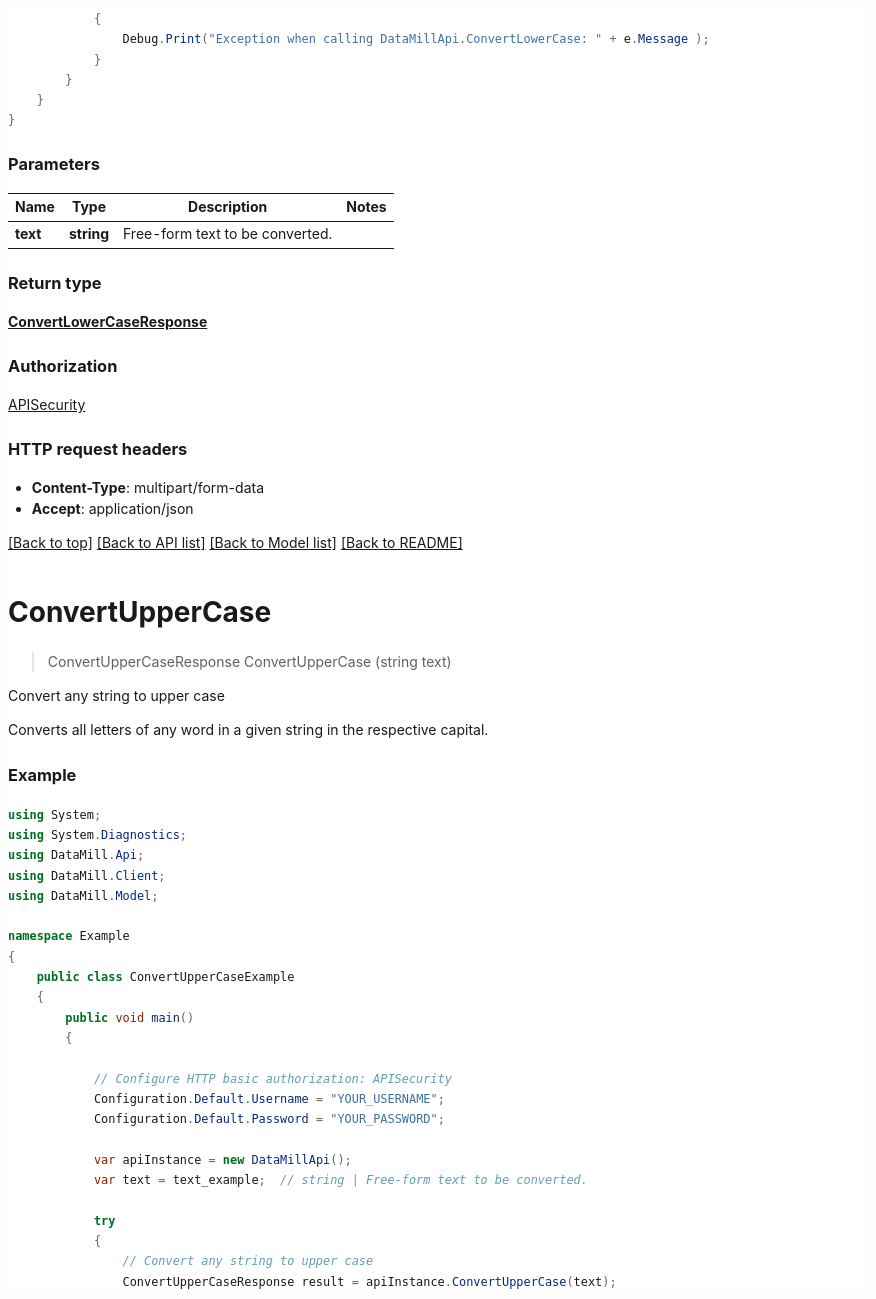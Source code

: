 ```csharp
            {
                Debug.Print("Exception when calling DataMillApi.ConvertLowerCase: " + e.Message );
            }
        }
    }
}
```

### Parameters

Name | Type | Description  | Notes
------------- | ------------- | ------------- | -------------
 **text** | **string**| Free-form text to be converted. | 

### Return type

[**ConvertLowerCaseResponse**](ConvertLowerCaseResponse.md)

### Authorization

[APISecurity](../README.md#APISecurity)

### HTTP request headers

 - **Content-Type**: multipart/form-data
 - **Accept**: application/json

[[Back to top]](#) [[Back to API list]](../README.md#documentation-for-api-endpoints) [[Back to Model list]](../README.md#documentation-for-models) [[Back to README]](../README.md)

<a name="convertuppercase"></a>
# **ConvertUpperCase**
> ConvertUpperCaseResponse ConvertUpperCase (string text)

Convert any string to upper case

Converts all letters of any word in a given string in the respective capital. 

### Example
```csharp
using System;
using System.Diagnostics;
using DataMill.Api;
using DataMill.Client;
using DataMill.Model;

namespace Example
{
    public class ConvertUpperCaseExample
    {
        public void main()
        {
            
            // Configure HTTP basic authorization: APISecurity
            Configuration.Default.Username = "YOUR_USERNAME";
            Configuration.Default.Password = "YOUR_PASSWORD";

            var apiInstance = new DataMillApi();
            var text = text_example;  // string | Free-form text to be converted.

            try
            {
                // Convert any string to upper case
                ConvertUpperCaseResponse result = apiInstance.ConvertUpperCase(text);
```